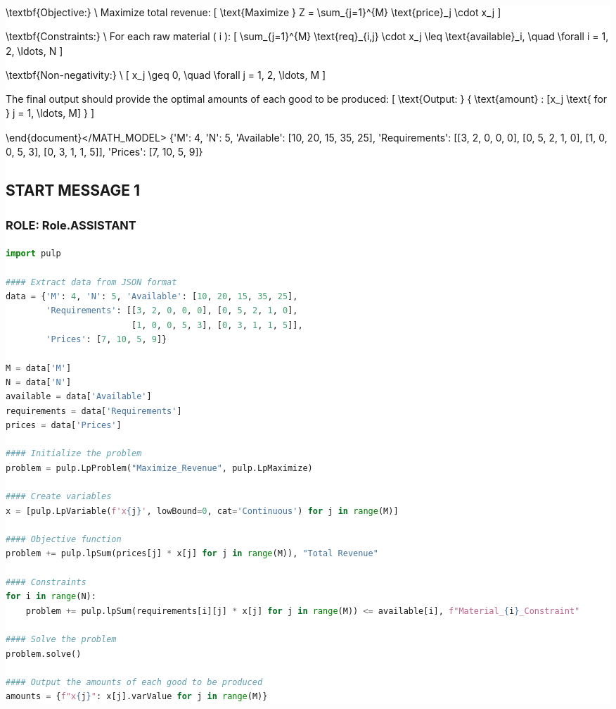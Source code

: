 \textbf{Objective:} \\
Maximize total revenue:
\[
\text{Maximize } Z = \sum_{j=1}^{M} \text{price}_j \cdot x_j
\]

\textbf{Constraints:} \\
For each raw material \( i \):
\[
\sum_{j=1}^{M} \text{req}_{i,j} \cdot x_j \leq \text{available}_i, \quad \forall i = 1, 2, \ldots, N
\]

\textbf{Non-negativity:} \\
\[
x_j \geq 0, \quad \forall j = 1, 2, \ldots, M
\]

The final output should provide the optimal amounts of each good to be produced:
\[
\text{Output: } \{ \text{amount} : [x_j \text{ for } j = 1, \ldots, M] \}
\]

\end{document}</MATH_MODEL>
<DATA>
{'M': 4, 'N': 5, 'Available': [10, 20, 15, 35, 25], 'Requirements': [[3, 2, 0, 0, 0], [0, 5, 2, 1, 0], [1, 0, 0, 5, 3], [0, 3, 1, 1, 5]], 'Prices': [7, 10, 5, 9]}</DATA>


## START MESSAGE 1 
### ROLE: Role.ASSISTANT
```python
import pulp

#### Extract data from JSON format
data = {'M': 4, 'N': 5, 'Available': [10, 20, 15, 35, 25], 
        'Requirements': [[3, 2, 0, 0, 0], [0, 5, 2, 1, 0], 
                         [1, 0, 0, 5, 3], [0, 3, 1, 1, 5]], 
        'Prices': [7, 10, 5, 9]}

M = data['M']
N = data['N']
available = data['Available']
requirements = data['Requirements']
prices = data['Prices']

#### Initialize the problem
problem = pulp.LpProblem("Maximize_Revenue", pulp.LpMaximize)

#### Create variables
x = [pulp.LpVariable(f'x{j}', lowBound=0, cat='Continuous') for j in range(M)]

#### Objective function
problem += pulp.lpSum(prices[j] * x[j] for j in range(M)), "Total Revenue"

#### Constraints
for i in range(N):
    problem += pulp.lpSum(requirements[i][j] * x[j] for j in range(M)) <= available[i], f"Material_{i}_Constraint"

#### Solve the problem
problem.solve()

#### Output the amounts of each good to be produced
amounts = {f"x{j}": x[j].varValue for j in range(M)}
```